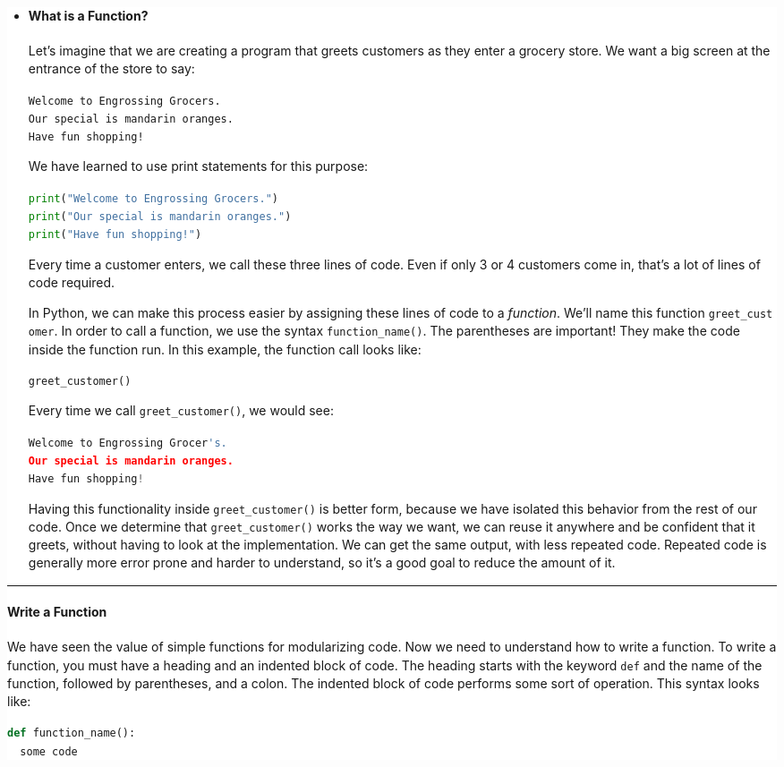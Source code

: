 * #### What is a Function?

  Let’s imagine that we are creating a program that greets customers as they enter a grocery store. We want a big screen at the entrance of the store to say:

  ```
  Welcome to Engrossing Grocers.
  Our special is mandarin oranges.
  Have fun shopping!
  ```

  We have learned to use print statements for this purpose:

  ```python
  print("Welcome to Engrossing Grocers.")
  print("Our special is mandarin oranges.")
  print("Have fun shopping!")
  ```

  Every time a customer enters, we call these three lines of code. Even if only 3 or 4 customers come in, that’s a lot of lines of code required.

  In Python, we can make this process easier by assigning these lines of code to a *function*. We’ll name this function `greet_customer`. In order to call a function, we use the syntax `function_name()`. The parentheses are important! They make the code inside the function run. In this example, the function call looks like:

  ```python
  greet_customer()
  ```

  Every time we call `greet_customer()`, we would see:

  ```python
  Welcome to Engrossing Grocer's.
  Our special is mandarin oranges.
  Have fun shopping!
  ```

  Having this functionality inside `greet_customer()` is better form, because we have isolated this behavior from the rest of our code. Once we determine that `greet_customer()` works the way we want, we can reuse it anywhere and be confident that it greets, without having to look at the implementation. We can get the same output, with less repeated code. Repeated code is generally more error prone and harder to understand, so it’s a good goal to reduce the amount of it.





<hr>

#### Write a Function

We have seen the value of simple functions for modularizing code. Now we need to understand how to write a function. To write a function, you must have a heading and an indented block of code. The heading starts with the keyword `def` and the name of the function, followed by parentheses, and a colon. The indented block of code performs some sort of operation. This syntax looks like:

```python
def function_name():
  some code
```
